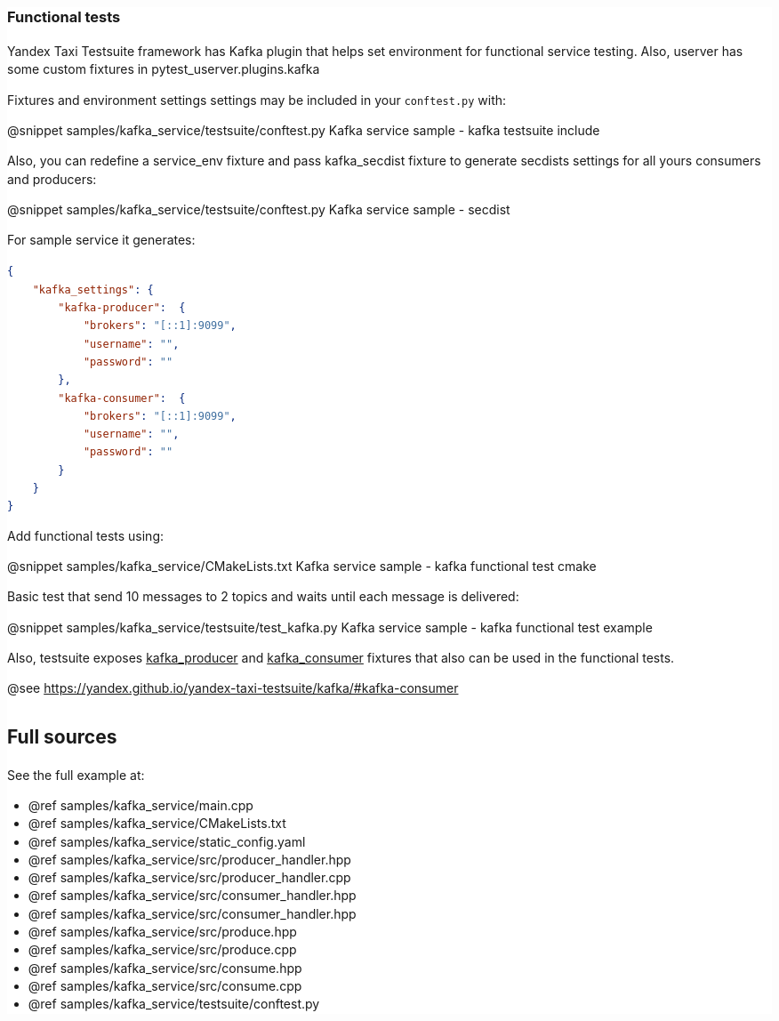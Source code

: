 ### Functional tests

Yandex Taxi Testsuite framework has Kafka plugin that helps set
environment for functional service testing.
Also, userver has some custom fixtures in pytest_userver.plugins.kafka

Fixtures and environment settings settings may be included in
your `conftest.py` with:

@snippet samples/kafka_service/testsuite/conftest.py  Kafka service sample - kafka testsuite include

Also, you can redefine a service_env fixture and pass kafka_secdist
fixture to generate secdists settings for all yours consumers
and producers:

@snippet samples/kafka_service/testsuite/conftest.py  Kafka service sample - secdist

For sample service it generates:
```json
{
    "kafka_settings": {
        "kafka-producer":  {
            "brokers": "[::1]:9099",
            "username": "",
            "password": ""
        },
        "kafka-consumer":  {
            "brokers": "[::1]:9099",
            "username": "",
            "password": ""
        }
    }
}
```

Add functional tests using:

@snippet samples/kafka_service/CMakeLists.txt  Kafka service sample - kafka functional test cmake

Basic test that send 10 messages to 2 topics
and waits until each message is delivered:

@snippet samples/kafka_service/testsuite/test_kafka.py  Kafka service sample - kafka functional test example

Also, testsuite exposes [kafka_producer](https://yandex.github.io/yandex-taxi-testsuite/kafka/#kafka-producer) and [kafka_consumer](https://yandex.github.io/yandex-taxi-testsuite/kafka/#kafka-consumer) fixtures that also
can be used in the functional tests.

@see https://yandex.github.io/yandex-taxi-testsuite/kafka/#kafka-consumer

## Full sources

See the full example at:
* @ref samples/kafka_service/main.cpp
* @ref samples/kafka_service/CMakeLists.txt
* @ref samples/kafka_service/static_config.yaml
* @ref samples/kafka_service/src/producer_handler.hpp
* @ref samples/kafka_service/src/producer_handler.cpp
* @ref samples/kafka_service/src/consumer_handler.hpp
* @ref samples/kafka_service/src/consumer_handler.hpp
* @ref samples/kafka_service/src/produce.hpp
* @ref samples/kafka_service/src/produce.cpp
* @ref samples/kafka_service/src/consume.hpp
* @ref samples/kafka_service/src/consume.cpp
* @ref samples/kafka_service/testsuite/conftest.py